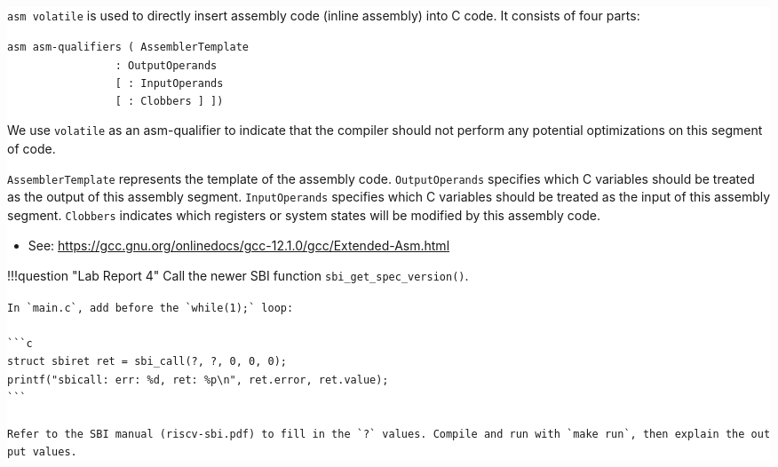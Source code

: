`asm volatile` is used to directly insert assembly code (inline assembly) into C code. It consists of four parts:

```
asm asm-qualifiers ( AssemblerTemplate 
                 : OutputOperands 
                 [ : InputOperands
                 [ : Clobbers ] ])
```

We use `volatile` as an asm-qualifier to indicate that the compiler should not perform any potential optimizations on this segment of code.  

`AssemblerTemplate` represents the template of the assembly code.  `OutputOperands` specifies which C variables should be treated as the output of this assembly segment.  `InputOperands` specifies which C variables should be treated as the input of this assembly segment.  `Clobbers` indicates which registers or system states will be modified by this assembly code.

- See: https://gcc.gnu.org/onlinedocs/gcc-12.1.0/gcc/Extended-Asm.html

!!!question "Lab Report 4"
    Call the newer SBI function `sbi_get_spec_version()`.  

    In `main.c`, add before the `while(1);` loop:
    
    ```c
    struct sbiret ret = sbi_call(?, ?, 0, 0, 0);
    printf("sbicall: err: %d, ret: %p\n", ret.error, ret.value);
    ```

    Refer to the SBI manual (riscv-sbi.pdf) to fill in the `?` values. Compile and run with `make run`, then explain the output values.

